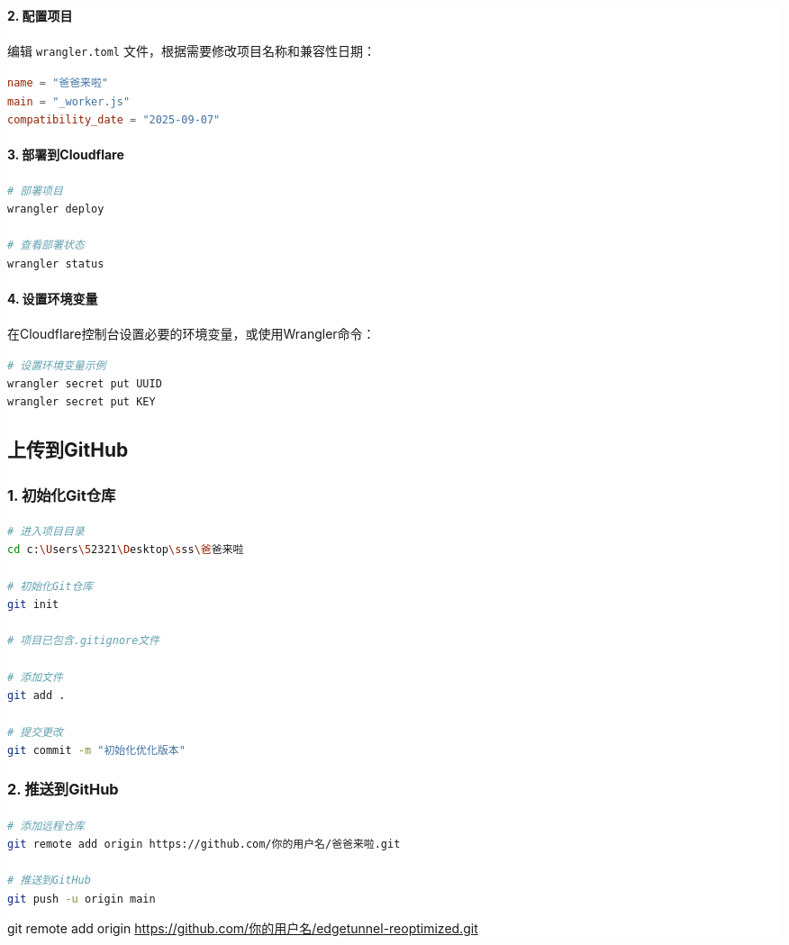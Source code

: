 #### 2. 配置项目

编辑 `wrangler.toml` 文件，根据需要修改项目名称和兼容性日期：

```toml
name = "爸爸来啦"
main = "_worker.js"
compatibility_date = "2025-09-07"
```

#### 3. 部署到Cloudflare

```bash
# 部署项目
wrangler deploy

# 查看部署状态
wrangler status
```

#### 4. 设置环境变量

在Cloudflare控制台设置必要的环境变量，或使用Wrangler命令：

```bash
# 设置环境变量示例
wrangler secret put UUID
wrangler secret put KEY
```

## 上传到GitHub

### 1. 初始化Git仓库

```bash
# 进入项目目录
cd c:\Users\52321\Desktop\sss\爸爸来啦

# 初始化Git仓库
git init

# 项目已包含.gitignore文件

# 添加文件
git add .

# 提交更改
git commit -m "初始化优化版本"
```

### 2. 推送到GitHub

```bash
# 添加远程仓库
git remote add origin https://github.com/你的用户名/爸爸来啦.git

# 推送到GitHub
git push -u origin main
```
git remote add origin https://github.com/你的用户名/edgetunnel-reoptimized.git
